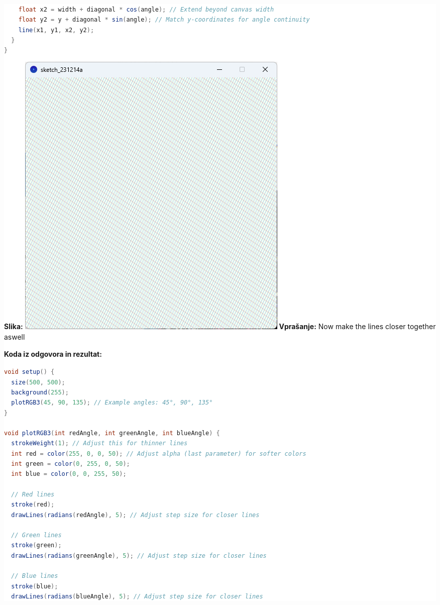 ```java
    float x2 = width + diagonal * cos(angle); // Extend beyond canvas width
    float y2 = y + diagonal * sin(angle); // Match y-coordinates for angle continuity
    line(x1, y1, x2, y2);
  }
}

```
**Slika:**
![Deveti poskus](image-8.png)
**Vprašanje:**
Now make the lines closer together aswell

**Koda iz odgovora in rezultat:**
```java
void setup() {
  size(500, 500);
  background(255);
  plotRGB3(45, 90, 135); // Example angles: 45°, 90°, 135°
}

void plotRGB3(int redAngle, int greenAngle, int blueAngle) {
  strokeWeight(1); // Adjust this for thinner lines
  int red = color(255, 0, 0, 50); // Adjust alpha (last parameter) for softer colors
  int green = color(0, 255, 0, 50);
  int blue = color(0, 0, 255, 50);
  
  // Red lines
  stroke(red);
  drawLines(radians(redAngle), 5); // Adjust step size for closer lines
  
  // Green lines
  stroke(green);
  drawLines(radians(greenAngle), 5); // Adjust step size for closer lines
  
  // Blue lines
  stroke(blue);
  drawLines(radians(blueAngle), 5); // Adjust step size for closer lines
```